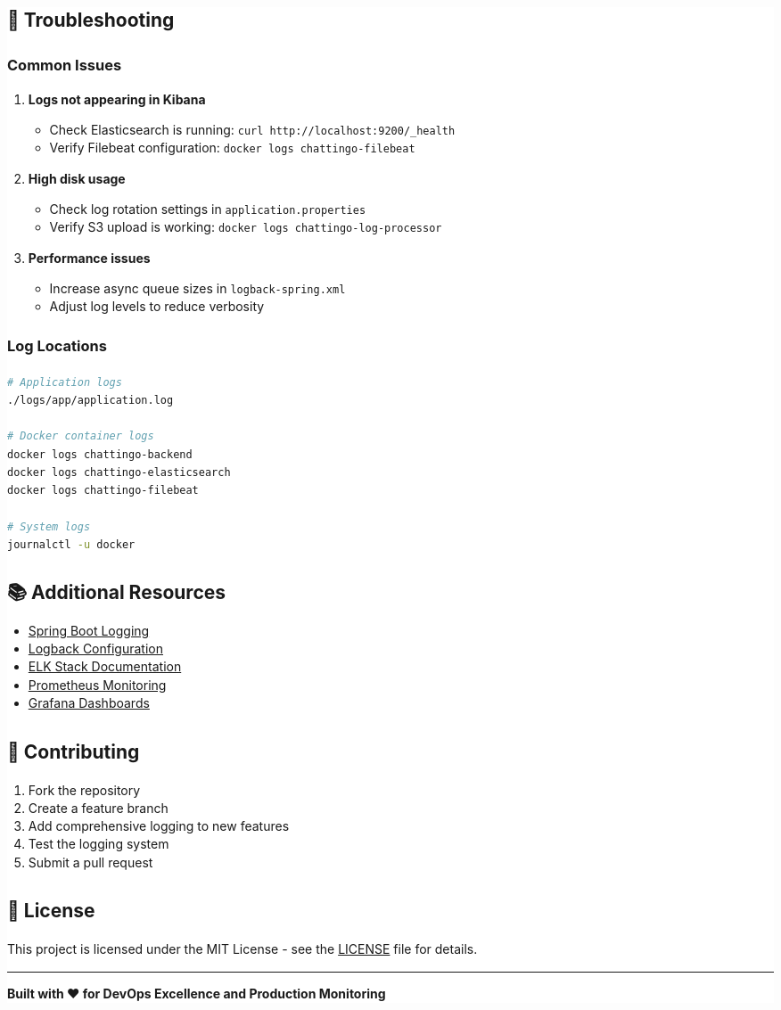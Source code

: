 ## 🐛 Troubleshooting

### Common Issues

1. **Logs not appearing in Kibana**
   - Check Elasticsearch is running: `curl http://localhost:9200/_health`
   - Verify Filebeat configuration: `docker logs chattingo-filebeat`

2. **High disk usage**
   - Check log rotation settings in `application.properties`
   - Verify S3 upload is working: `docker logs chattingo-log-processor`

3. **Performance issues**
   - Increase async queue sizes in `logback-spring.xml`
   - Adjust log levels to reduce verbosity

### Log Locations

```bash
# Application logs
./logs/app/application.log

# Docker container logs
docker logs chattingo-backend
docker logs chattingo-elasticsearch
docker logs chattingo-filebeat

# System logs
journalctl -u docker
```

## 📚 Additional Resources

- [Spring Boot Logging](https://docs.spring.io/spring-boot/docs/current/reference/html/features.html#features.logging)
- [Logback Configuration](http://logback.qos.ch/manual/configuration.html)
- [ELK Stack Documentation](https://www.elastic.co/guide/index.html)
- [Prometheus Monitoring](https://prometheus.io/docs/)
- [Grafana Dashboards](https://grafana.com/docs/)

## 🤝 Contributing

1. Fork the repository
2. Create a feature branch
3. Add comprehensive logging to new features
4. Test the logging system
5. Submit a pull request

## 📄 License

This project is licensed under the MIT License - see the [LICENSE](LICENSE) file for details.

---

**Built with ❤️ for DevOps Excellence and Production Monitoring**
